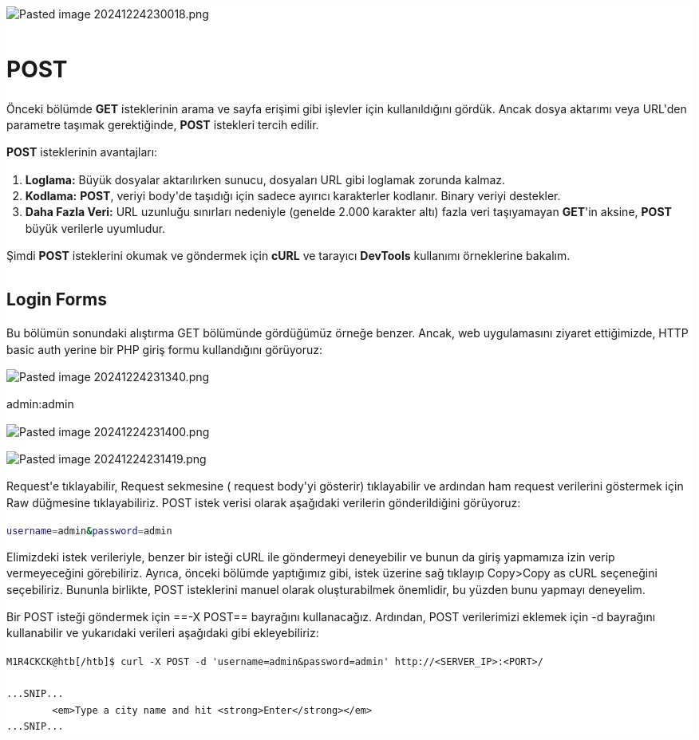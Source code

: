 ![Pasted image 20241224230018.png](/img/user/resimler/Pasted%20image%2020241224230018.png)

# POST

Önceki bölümde **GET** isteklerinin arama ve sayfa erişimi gibi işlevler için kullanıldığını gördük. Ancak dosya aktarımı veya URL'den parametre taşımak gerektiğinde, **POST** istekleri tercih edilir.

**POST** isteklerinin avantajları:

1. **Loglama:** Büyük dosyalar aktarılırken sunucu, dosyaları URL gibi loglamak zorunda kalmaz.
2. **Kodlama:** **POST**, veriyi body'de taşıdığı için sadece ayırıcı karakterler kodlanır. Binary veriyi destekler.
3. **Daha Fazla Veri:** URL uzunluğu sınırları nedeniyle (genelde 2.000 karakter altı) fazla veri taşıyamayan **GET**'in aksine, **POST** büyük verilerle uyumludur.

Şimdi **POST** isteklerini okumak ve göndermek için **cURL** ve tarayıcı **DevTools** kullanımı örneklerine bakalım.

## Login Forms

Bu bölümün sonundaki alıştırma GET bölümünde gördüğümüz örneğe benzer. Ancak, web uygulamasını ziyaret ettiğimizde, HTTP basic auth yerine bir PHP giriş formu kullandığını görüyoruz:

![Pasted image 20241224231340.png](/img/user/resimler/Pasted%20image%2020241224231340.png)

admin:admin

![Pasted image 20241224231400.png](/img/user/resimler/Pasted%20image%2020241224231400.png)

![Pasted image 20241224231419.png](/img/user/resimler/Pasted%20image%2020241224231419.png)

Request'e tıklayabilir, Request sekmesine ( request body'yi gösterir) tıklayabilir ve ardından ham request verilerini göstermek için Raw düğmesine tıklayabiliriz. POST istek verisi olarak aşağıdaki verilerin gönderildiğini görüyoruz:

```bash
username=admin&password=admin
```

Elimizdeki istek verileriyle, benzer bir isteği cURL ile göndermeyi deneyebilir ve bunun da giriş yapmamıza izin verip vermeyeceğini görebiliriz. Ayrıca, önceki bölümde yaptığımız gibi, istek üzerine sağ tıklayıp Copy>Copy as cURL seçeneğini seçebiliriz. Bununla birlikte, POST isteklerini manuel olarak oluşturabilmek önemlidir, bu yüzden bunu yapmayı deneyelim.

Bir POST isteği göndermek için ==-X POST== bayrağını kullanacağız. Ardından, POST verilerimizi eklemek için -d bayrağını kullanabilir ve yukarıdaki verileri aşağıdaki gibi ekleyebiliriz:

```shell-session
M1R4CKCK@htb[/htb]$ curl -X POST -d 'username=admin&password=admin' http://<SERVER_IP>:<PORT>/

...SNIP...
        <em>Type a city name and hit <strong>Enter</strong></em>
...SNIP...
```
